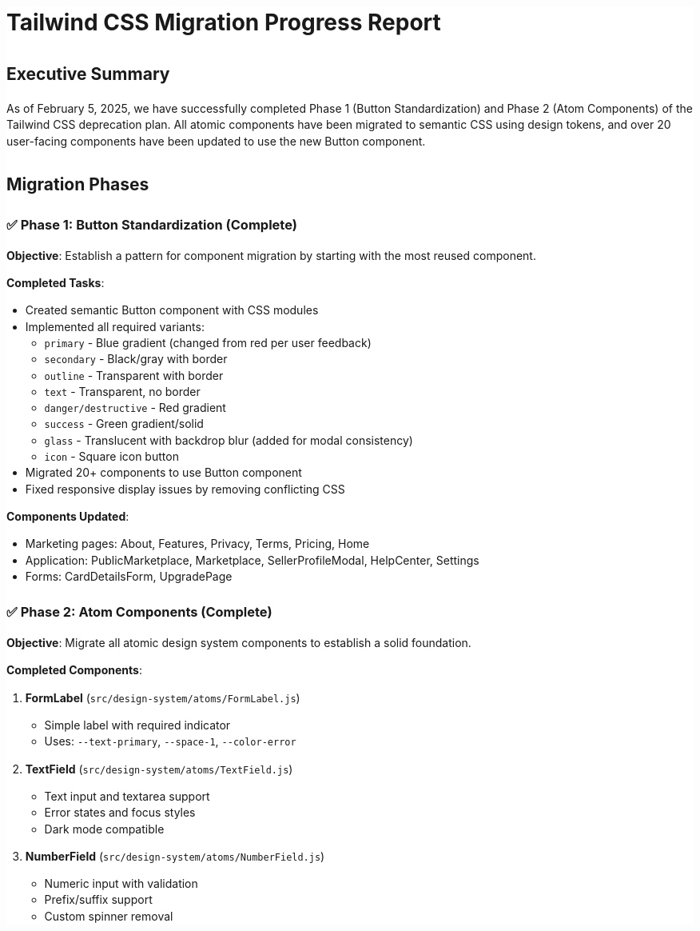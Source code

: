 # Tailwind CSS Migration Progress Report

## Executive Summary
As of February 5, 2025, we have successfully completed Phase 1 (Button Standardization) and Phase 2 (Atom Components) of the Tailwind CSS deprecation plan. All atomic components have been migrated to semantic CSS using design tokens, and over 20 user-facing components have been updated to use the new Button component.

## Migration Phases

### ✅ Phase 1: Button Standardization (Complete)
**Objective**: Establish a pattern for component migration by starting with the most reused component.

**Completed Tasks**:
- Created semantic Button component with CSS modules
- Implemented all required variants:
  - `primary` - Blue gradient (changed from red per user feedback)
  - `secondary` - Black/gray with border
  - `outline` - Transparent with border
  - `text` - Transparent, no border
  - `danger/destructive` - Red gradient
  - `success` - Green gradient/solid
  - `glass` - Translucent with backdrop blur (added for modal consistency)
  - `icon` - Square icon button
- Migrated 20+ components to use Button component
- Fixed responsive display issues by removing conflicting CSS

**Components Updated**:
- Marketing pages: About, Features, Privacy, Terms, Pricing, Home
- Application: PublicMarketplace, Marketplace, SellerProfileModal, HelpCenter, Settings
- Forms: CardDetailsForm, UpgradePage

### ✅ Phase 2: Atom Components (Complete)
**Objective**: Migrate all atomic design system components to establish a solid foundation.

**Completed Components**:
1. **FormLabel** (`src/design-system/atoms/FormLabel.js`)
   - Simple label with required indicator
   - Uses: `--text-primary`, `--space-1`, `--color-error`

2. **TextField** (`src/design-system/atoms/TextField.js`)
   - Text input and textarea support
   - Error states and focus styles
   - Dark mode compatible

3. **NumberField** (`src/design-system/atoms/NumberField.js`)
   - Numeric input with validation
   - Prefix/suffix support
   - Custom spinner removal
